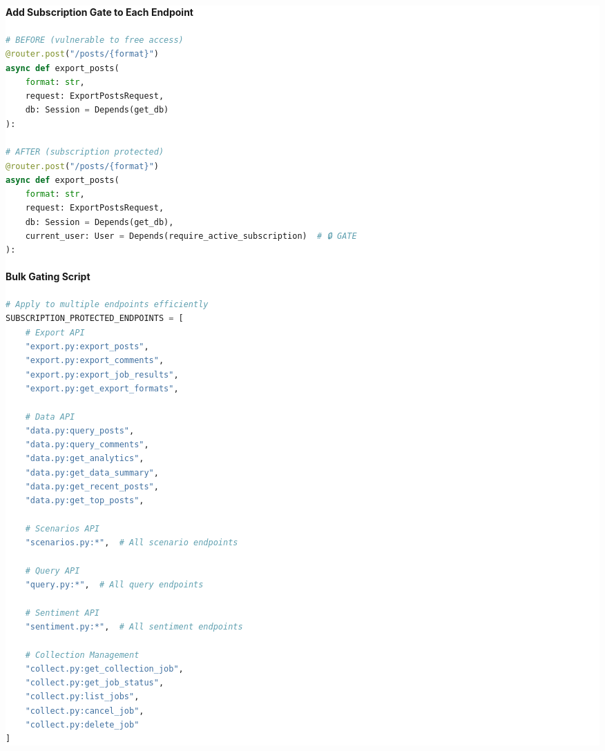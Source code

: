 #### Add Subscription Gate to Each Endpoint
```python
# BEFORE (vulnerable to free access)
@router.post("/posts/{format}")
async def export_posts(
    format: str,
    request: ExportPostsRequest,
    db: Session = Depends(get_db)
):

# AFTER (subscription protected) 
@router.post("/posts/{format}")
async def export_posts(
    format: str,
    request: ExportPostsRequest, 
    db: Session = Depends(get_db),
    current_user: User = Depends(require_active_subscription)  # 🔒 GATE
):
```

#### Bulk Gating Script
```python
# Apply to multiple endpoints efficiently
SUBSCRIPTION_PROTECTED_ENDPOINTS = [
    # Export API
    "export.py:export_posts",
    "export.py:export_comments", 
    "export.py:export_job_results",
    "export.py:get_export_formats",
    
    # Data API  
    "data.py:query_posts",
    "data.py:query_comments",
    "data.py:get_analytics",
    "data.py:get_data_summary",
    "data.py:get_recent_posts",
    "data.py:get_top_posts",
    
    # Scenarios API
    "scenarios.py:*",  # All scenario endpoints
    
    # Query API
    "query.py:*",  # All query endpoints
    
    # Sentiment API
    "sentiment.py:*",  # All sentiment endpoints
    
    # Collection Management
    "collect.py:get_collection_job",
    "collect.py:get_job_status", 
    "collect.py:list_jobs",
    "collect.py:cancel_job",
    "collect.py:delete_job"
]
```
